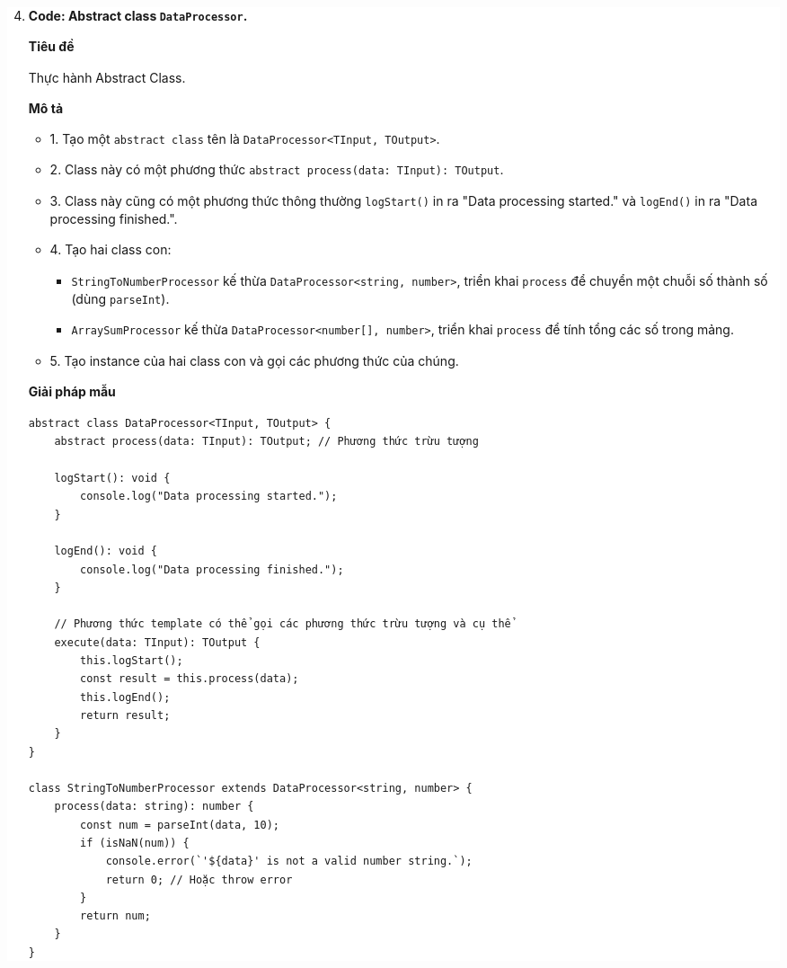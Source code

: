 4.  **Code: Abstract class `DataProcessor`.**
    
    **Tiêu đề**
    
    Thực hành Abstract Class.
    
    **Mô tả**
    
    *   1\. Tạo một `abstract class` tên là `DataProcessor<TInput, TOutput>`.
        
    *   2\. Class này có một phương thức `abstract process(data: TInput): TOutput`.
        
    *   3\. Class này cũng có một phương thức thông thường `logStart()` in ra "Data processing started." và `logEnd()` in ra "Data processing finished.".
        
    *   4\. Tạo hai class con:
        
        *   `StringToNumberProcessor` kế thừa `DataProcessor<string, number>`, triển khai `process` để chuyển một chuỗi số thành số (dùng `parseInt`).
            
        *   `ArraySumProcessor` kế thừa `DataProcessor<number[], number>`, triển khai `process` để tính tổng các số trong mảng.
            
        
    *   5\. Tạo instance của hai class con và gọi các phương thức của chúng.
        
    
    **Giải pháp mẫu**
    
        abstract class DataProcessor<TInput, TOutput> {
            abstract process(data: TInput): TOutput; // Phương thức trừu tượng
        
            logStart(): void {
                console.log("Data processing started.");
            }
        
            logEnd(): void {
                console.log("Data processing finished.");
            }
        
            // Phương thức template có thể gọi các phương thức trừu tượng và cụ thể
            execute(data: TInput): TOutput {
                this.logStart();
                const result = this.process(data);
                this.logEnd();
                return result;
            }
        }
        
        class StringToNumberProcessor extends DataProcessor<string, number> {
            process(data: string): number {
                const num = parseInt(data, 10);
                if (isNaN(num)) {
                    console.error(`'${data}' is not a valid number string.`);
                    return 0; // Hoặc throw error
                }
                return num;
            }
        }
        